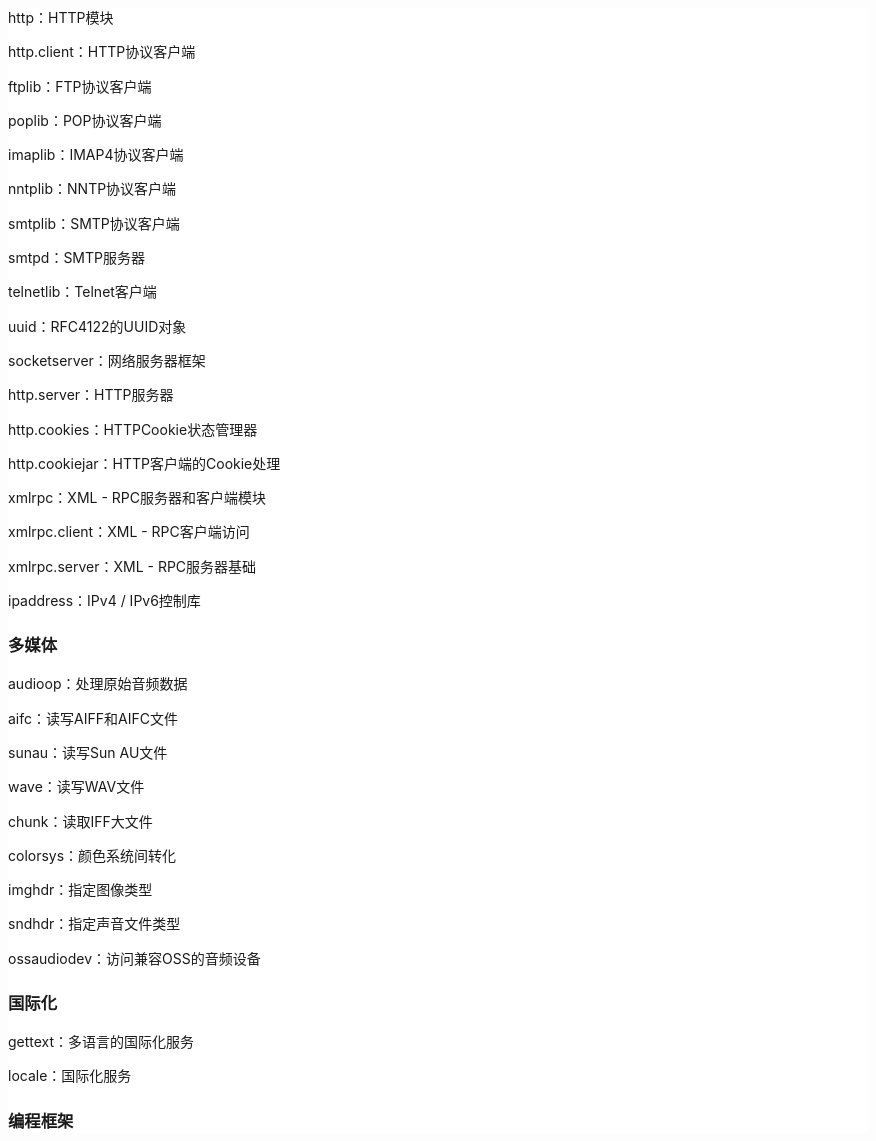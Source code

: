 http：HTTP模块

http.client：HTTP协议客户端

ftplib：FTP协议客户端

poplib：POP协议客户端

imaplib：IMAP4协议客户端

nntplib：NNTP协议客户端

smtplib：SMTP协议客户端

smtpd：SMTP服务器

telnetlib：Telnet客户端

uuid：RFC4122的UUID对象

socketserver：网络服务器框架

http.server：HTTP服务器

http.cookies：HTTPCookie状态管理器

http.cookiejar：HTTP客户端的Cookie处理

xmlrpc：XML - RPC服务器和客户端模块

xmlrpc.client：XML - RPC客户端访问

xmlrpc.server：XML - RPC服务器基础

ipaddress：IPv4 / IPv6控制库

### 多媒体

audioop：处理原始音频数据

aifc：读写AIFF和AIFC文件

sunau：读写Sun AU文件

wave：读写WAV文件

chunk：读取IFF大文件

colorsys：颜色系统间转化

imghdr：指定图像类型

sndhdr：指定声音文件类型

ossaudiodev：访问兼容OSS的音频设备

### 国际化

gettext：多语言的国际化服务

locale：国际化服务

### 编程框架
